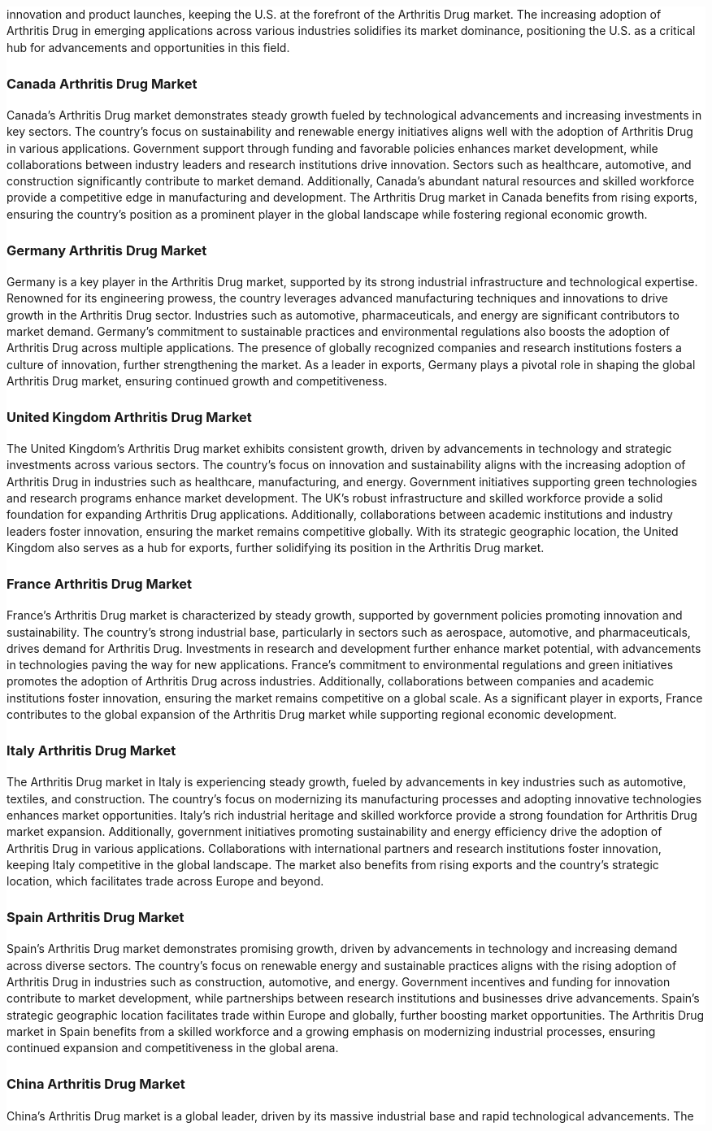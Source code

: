 innovation and product launches, keeping the U.S. at the forefront of the Arthritis Drug market. The increasing adoption of Arthritis Drug in emerging applications across various industries solidifies its market dominance, positioning the U.S. as a critical hub for advancements and opportunities in this field.</p><h3>Canada Arthritis Drug Market</h3><p>Canada&rsquo;s Arthritis Drug market demonstrates steady growth fueled by technological advancements and increasing investments in key sectors. The country&rsquo;s focus on sustainability and renewable energy initiatives aligns well with the adoption of Arthritis Drug in various applications. Government support through funding and favorable policies enhances market development, while collaborations between industry leaders and research institutions drive innovation. Sectors such as healthcare, automotive, and construction significantly contribute to market demand. Additionally, Canada&rsquo;s abundant natural resources and skilled workforce provide a competitive edge in manufacturing and development. The Arthritis Drug market in Canada benefits from rising exports, ensuring the country&rsquo;s position as a prominent player in the global landscape while fostering regional economic growth.</p><h3>Germany Arthritis Drug Market</h3><p>Germany is a key player in the Arthritis Drug market, supported by its strong industrial infrastructure and technological expertise. Renowned for its engineering prowess, the country leverages advanced manufacturing techniques and innovations to drive growth in the Arthritis Drug sector. Industries such as automotive, pharmaceuticals, and energy are significant contributors to market demand. Germany&rsquo;s commitment to sustainable practices and environmental regulations also boosts the adoption of Arthritis Drug across multiple applications. The presence of globally recognized companies and research institutions fosters a culture of innovation, further strengthening the market. As a leader in exports, Germany plays a pivotal role in shaping the global Arthritis Drug market, ensuring continued growth and competitiveness.</p><h3>United Kingdom Arthritis Drug Market</h3><p>The United Kingdom&rsquo;s Arthritis Drug market exhibits consistent growth, driven by advancements in technology and strategic investments across various sectors. The country&rsquo;s focus on innovation and sustainability aligns with the increasing adoption of Arthritis Drug in industries such as healthcare, manufacturing, and energy. Government initiatives supporting green technologies and research programs enhance market development. The UK&rsquo;s robust infrastructure and skilled workforce provide a solid foundation for expanding Arthritis Drug applications. Additionally, collaborations between academic institutions and industry leaders foster innovation, ensuring the market remains competitive globally. With its strategic geographic location, the United Kingdom also serves as a hub for exports, further solidifying its position in the Arthritis Drug market.</p><h3>France Arthritis Drug Market</h3><p>France&rsquo;s Arthritis Drug market is characterized by steady growth, supported by government policies promoting innovation and sustainability. The country&rsquo;s strong industrial base, particularly in sectors such as aerospace, automotive, and pharmaceuticals, drives demand for Arthritis Drug. Investments in research and development further enhance market potential, with advancements in technologies paving the way for new applications. France&rsquo;s commitment to environmental regulations and green initiatives promotes the adoption of Arthritis Drug across industries. Additionally, collaborations between companies and academic institutions foster innovation, ensuring the market remains competitive on a global scale. As a significant player in exports, France contributes to the global expansion of the Arthritis Drug market while supporting regional economic development.</p><h3>Italy Arthritis Drug Market</h3><p>The Arthritis Drug market in Italy is experiencing steady growth, fueled by advancements in key industries such as automotive, textiles, and construction. The country&rsquo;s focus on modernizing its manufacturing processes and adopting innovative technologies enhances market opportunities. Italy&rsquo;s rich industrial heritage and skilled workforce provide a strong foundation for Arthritis Drug market expansion. Additionally, government initiatives promoting sustainability and energy efficiency drive the adoption of Arthritis Drug in various applications. Collaborations with international partners and research institutions foster innovation, keeping Italy competitive in the global landscape. The market also benefits from rising exports and the country&rsquo;s strategic location, which facilitates trade across Europe and beyond.</p><h3>Spain Arthritis Drug Market</h3><p>Spain&rsquo;s Arthritis Drug market demonstrates promising growth, driven by advancements in technology and increasing demand across diverse sectors. The country&rsquo;s focus on renewable energy and sustainable practices aligns with the rising adoption of Arthritis Drug in industries such as construction, automotive, and energy. Government incentives and funding for innovation contribute to market development, while partnerships between research institutions and businesses drive advancements. Spain&rsquo;s strategic geographic location facilitates trade within Europe and globally, further boosting market opportunities. The Arthritis Drug market in Spain benefits from a skilled workforce and a growing emphasis on modernizing industrial processes, ensuring continued expansion and competitiveness in the global arena.</p><h3>China Arthritis Drug Market</h3><p>China&rsquo;s Arthritis Drug market is a global leader, driven by its massive industrial base and rapid technological advancements. The